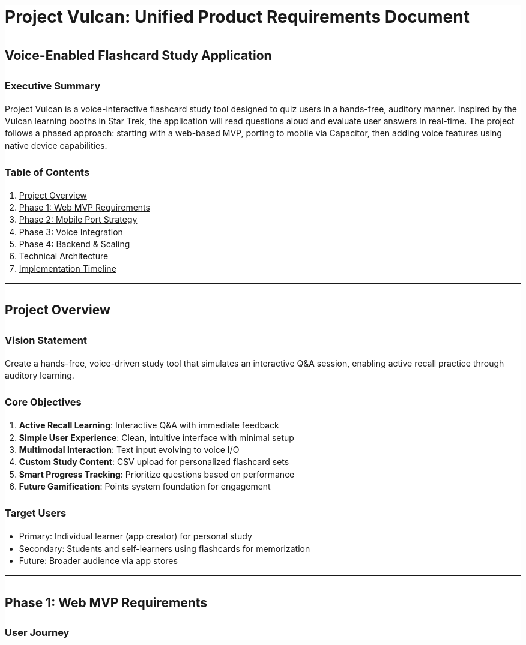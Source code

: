 # Project Vulcan: Unified Product Requirements Document
## Voice-Enabled Flashcard Study Application

### Executive Summary

Project Vulcan is a voice-interactive flashcard study tool designed to quiz users in a hands-free, auditory manner. Inspired by the Vulcan learning booths in Star Trek, the application will read questions aloud and evaluate user answers in real-time. The project follows a phased approach: starting with a web-based MVP, porting to mobile via Capacitor, then adding voice features using native device capabilities.

### Table of Contents
1. [Project Overview](#project-overview)
2. [Phase 1: Web MVP Requirements](#phase-1-web-mvp-requirements)
3. [Phase 2: Mobile Port Strategy](#phase-2-mobile-port-strategy)
4. [Phase 3: Voice Integration](#phase-3-voice-integration)
5. [Phase 4: Backend & Scaling](#phase-4-backend--scaling)
6. [Technical Architecture](#technical-architecture)
7. [Implementation Timeline](#implementation-timeline)

---

## Project Overview

### Vision Statement
Create a hands-free, voice-driven study tool that simulates an interactive Q&A session, enabling active recall practice through auditory learning.

### Core Objectives
1. **Active Recall Learning**: Interactive Q&A with immediate feedback
2. **Simple User Experience**: Clean, intuitive interface with minimal setup
3. **Multimodal Interaction**: Text input evolving to voice I/O
4. **Custom Study Content**: CSV upload for personalized flashcard sets
5. **Smart Progress Tracking**: Prioritize questions based on performance
6. **Future Gamification**: Points system foundation for engagement

### Target Users
- Primary: Individual learner (app creator) for personal study
- Secondary: Students and self-learners using flashcards for memorization
- Future: Broader audience via app stores

---

## Phase 1: Web MVP Requirements

### User Journey
